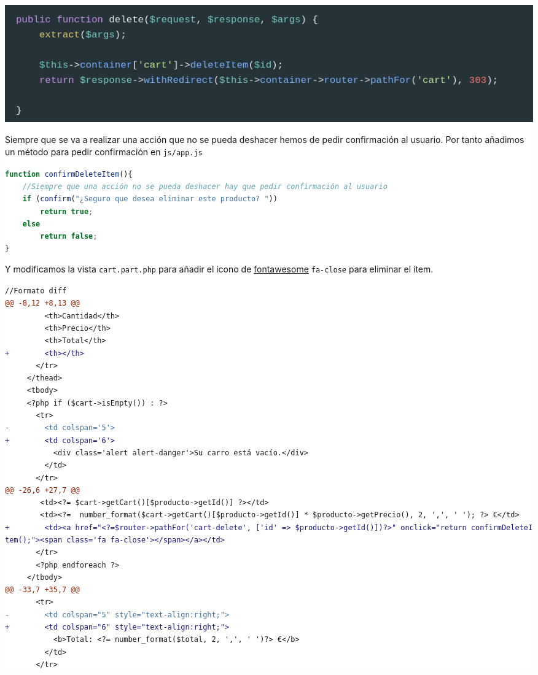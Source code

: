 ![image-20211209185536796](assets/image-20211209185536796.png)

Siempre que se va a realizar una acción que no se pueda deshacer hemos de pedir confirmación al usuario. Por tanto añadimos un método para pedir confirmación en `js/app.js`

```javascript
function confirmDeleteItem(){
    //Siempre que una acción no se pueda deshacer hay que pedir confirmación al usuario
    if (confirm("¿Seguro que desea eliminar este producto? "))
        return true;
    else
        return false;
}
```

Y modificamos la vista `cart.part.php` para añadir el icono de [fontawesome](https://fontawesome.com/) `fa-close` para eliminar el ítem.

```diff
//Formato diff
@@ -8,12 +8,13 @@
         <th>Cantidad</th>
         <th>Precio</th>
         <th>Total</th>
+        <th></th>
       </tr>
     </thead>
     <tbody>
     <?php if ($cart->isEmpty()) : ?>
       <tr>
-        <td colspan='5'>
+        <td colspan='6'>
           <div class='alert alert-danger'>Su carro está vacío.</div>
         </td>
       </tr>
@@ -26,6 +27,7 @@
        <td><?= $cart->getCart()[$producto->getId()] ?></td>
        <td><?=  number_format($cart->getCart()[$producto->getId()] * $producto->getPrecio(), 2, ',', ' '); ?> €</td>
+        <td><a href="<?=$router->pathFor('cart-delete', ['id' => $producto->getId()])?>" onclick="return confirmDeleteItem();"><span class='fa fa-close'></span></a></td>
       </tr>
       <?php endforeach ?>
     </tbody>
@@ -33,7 +35,7 @@
       <tr>
-        <td colspan="5" style="text-align:right;">
+        <td colspan="6" style="text-align:right;">
           <b>Total: <?= number_format($total, 2, ',', ' ')?> €</b>
         </td>
       </tr>

```
